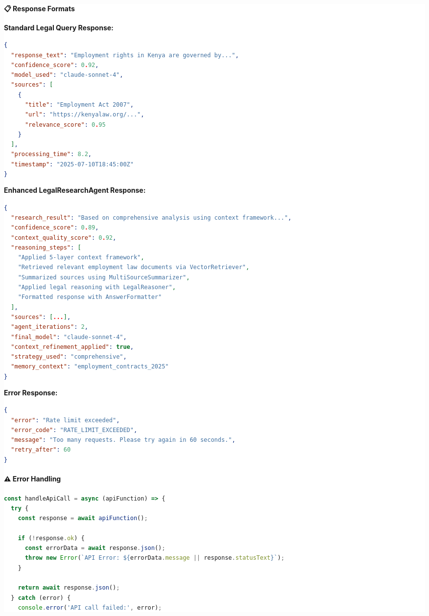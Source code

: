 #### 📋 Response Formats

**Standard Legal Query Response:**
```json
{
  "response_text": "Employment rights in Kenya are governed by...",
  "confidence_score": 0.92,
  "model_used": "claude-sonnet-4",
  "sources": [
    {
      "title": "Employment Act 2007",
      "url": "https://kenyalaw.org/...",
      "relevance_score": 0.95
    }
  ],
  "processing_time": 8.2,
  "timestamp": "2025-07-10T18:45:00Z"
}
```

**Enhanced LegalResearchAgent Response:**
```json
{
  "research_result": "Based on comprehensive analysis using context framework...",
  "confidence_score": 0.89,
  "context_quality_score": 0.92,
  "reasoning_steps": [
    "Applied 5-layer context framework",
    "Retrieved relevant employment law documents via VectorRetriever",
    "Summarized sources using MultiSourceSummarizer",
    "Applied legal reasoning with LegalReasoner",
    "Formatted response with AnswerFormatter"
  ],
  "sources": [...],
  "agent_iterations": 2,
  "final_model": "claude-sonnet-4",
  "context_refinement_applied": true,
  "strategy_used": "comprehensive",
  "memory_context": "employment_contracts_2025"
}
```

**Error Response:**
```json
{
  "error": "Rate limit exceeded",
  "error_code": "RATE_LIMIT_EXCEEDED",
  "message": "Too many requests. Please try again in 60 seconds.",
  "retry_after": 60
}
```

#### ⚠️ Error Handling
```javascript
const handleApiCall = async (apiFunction) => {
  try {
    const response = await apiFunction();

    if (!response.ok) {
      const errorData = await response.json();
      throw new Error(`API Error: ${errorData.message || response.statusText}`);
    }

    return await response.json();
  } catch (error) {
    console.error('API call failed:', error);
```